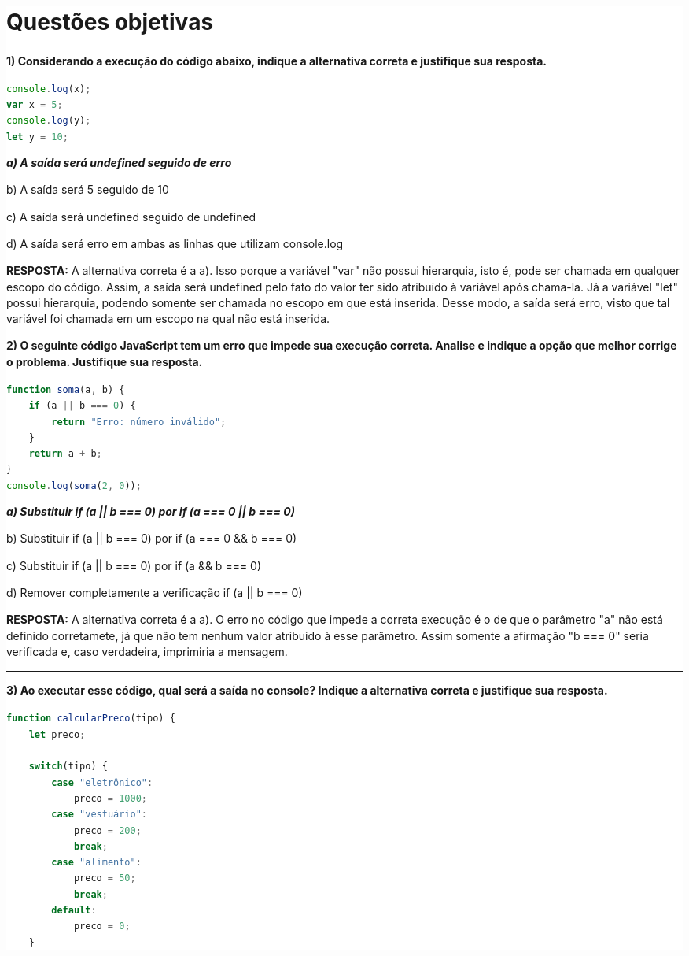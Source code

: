 # Questões objetivas
**1) Considerando a execução do código abaixo, indique a alternativa correta e justifique sua resposta.**
```javascript
console.log(x);
var x = 5;
console.log(y);
let y = 10;
```
***a) A saída será undefined seguido de erro***

b) A saída será 5 seguido de 10

c) A saída será undefined seguido de undefined

d) A saída será erro em ambas as linhas que utilizam console.log

**RESPOSTA:** A alternativa correta é a a). Isso porque a variável "var" não possui hierarquia, isto é, pode ser chamada em qualquer escopo do código. Assim, a saída será undefined pelo fato do valor ter sido atribuído à variável após chama-la. Já a variável "let" possui hierarquia, podendo somente ser chamada no escopo em que está inserida. Desse modo, a saída será erro, visto que tal variável foi chamada em um escopo na qual não está inserida.


**2) O seguinte código JavaScript tem um erro que impede sua execução correta. Analise e indique a opção que melhor corrige o problema. Justifique sua resposta.**

```javascript
function soma(a, b) {
    if (a || b === 0) {
        return "Erro: número inválido";
    }
    return a + b;
}
console.log(soma(2, 0));
```

***a) Substituir if (a || b === 0) por if (a === 0 || b === 0)***

b) Substituir if (a || b === 0) por if (a === 0 && b === 0)

c) Substituir if (a || b === 0) por if (a && b === 0)

d) Remover completamente a verificação if (a || b === 0)

**RESPOSTA:** A alternativa correta é a a). O erro no código que impede a correta execução é o de que o parâmetro "a" não está definido corretamete, já que não tem nenhum valor atribuido à esse parâmetro. Assim somente a afirmação "b === 0" seria verificada e, caso verdadeira, imprimiria a mensagem. 

______
**3) Ao executar esse código, qual será a saída no console? Indique a alternativa correta e justifique sua resposta.**
```javascript
function calcularPreco(tipo) {
    let preco;

    switch(tipo) {
        case "eletrônico":
            preco = 1000;
        case "vestuário":
            preco = 200;
            break;
        case "alimento":
            preco = 50;
            break;
        default:
            preco = 0;
    }
```